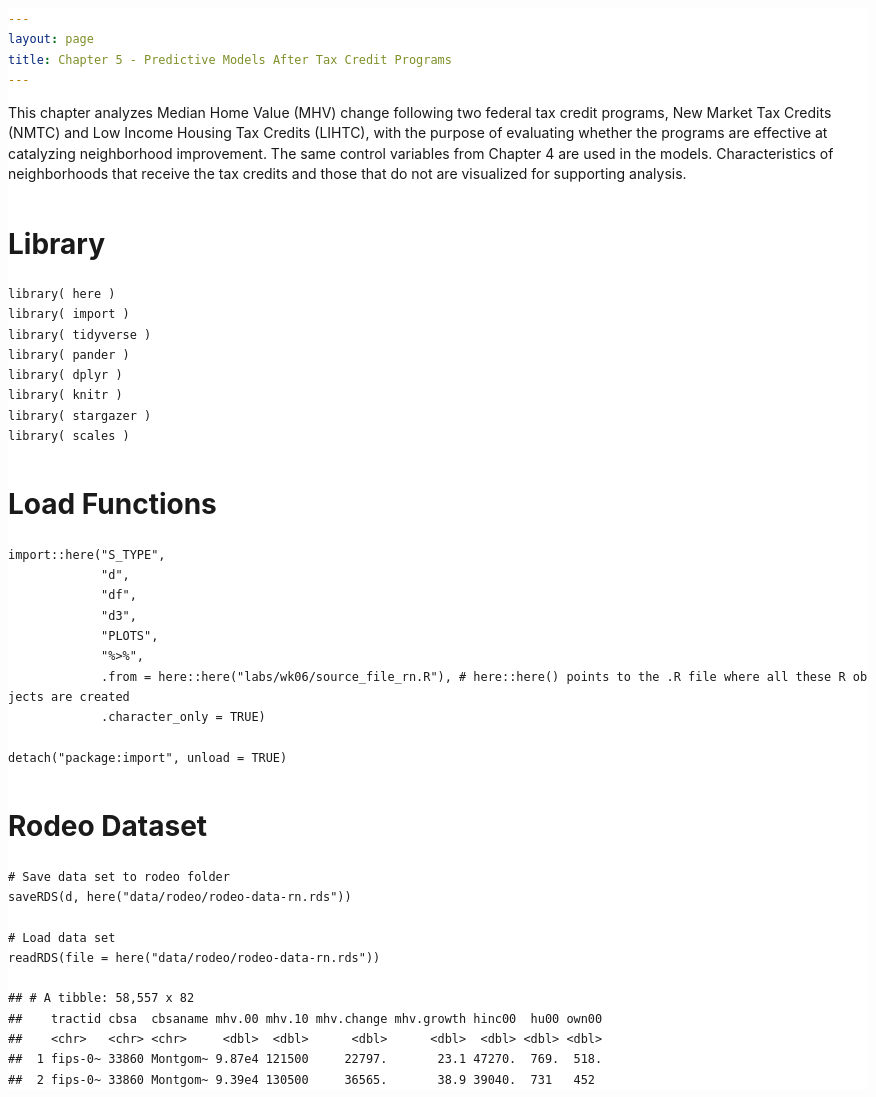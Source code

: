 ```yaml
---
layout: page
title: Chapter 5 - Predictive Models After Tax Credit Programs
---
```


This chapter analyzes Median Home Value (MHV) change following two federal tax credit programs, New Market Tax Credits (NMTC) and Low Income Housing Tax Credits (LIHTC), with the purpose of evaluating whether the programs are effective at catalyzing neighborhood improvement.  The same control variables from Chapter 4 are used in the models. Characteristics of neighborhoods that receive the tax credits and those that do not are visualized for supporting analysis. 

Library
=======

    library( here )
    library( import )
    library( tidyverse )
    library( pander )
    library( dplyr )
    library( knitr )
    library( stargazer )
    library( scales )

Load Functions
==============

    import::here("S_TYPE",
                 "d",
                 "df",
                 "d3",
                 "PLOTS",
                 "%>%",
                 .from = here::here("labs/wk06/source_file_rn.R"), # here::here() points to the .R file where all these R objects are created
                 .character_only = TRUE)

    detach("package:import", unload = TRUE)

Rodeo Dataset
=============

    # Save data set to rodeo folder
    saveRDS(d, here("data/rodeo/rodeo-data-rn.rds"))

    # Load data set
    readRDS(file = here("data/rodeo/rodeo-data-rn.rds"))

    ## # A tibble: 58,557 x 82
    ##    tractid cbsa  cbsaname mhv.00 mhv.10 mhv.change mhv.growth hinc00  hu00 own00
    ##    <chr>   <chr> <chr>     <dbl>  <dbl>      <dbl>      <dbl>  <dbl> <dbl> <dbl>
    ##  1 fips-0~ 33860 Montgom~ 9.87e4 121500     22797.       23.1 47270.  769.  518.
    ##  2 fips-0~ 33860 Montgom~ 9.39e4 130500     36565.       38.9 39040.  731   452 
